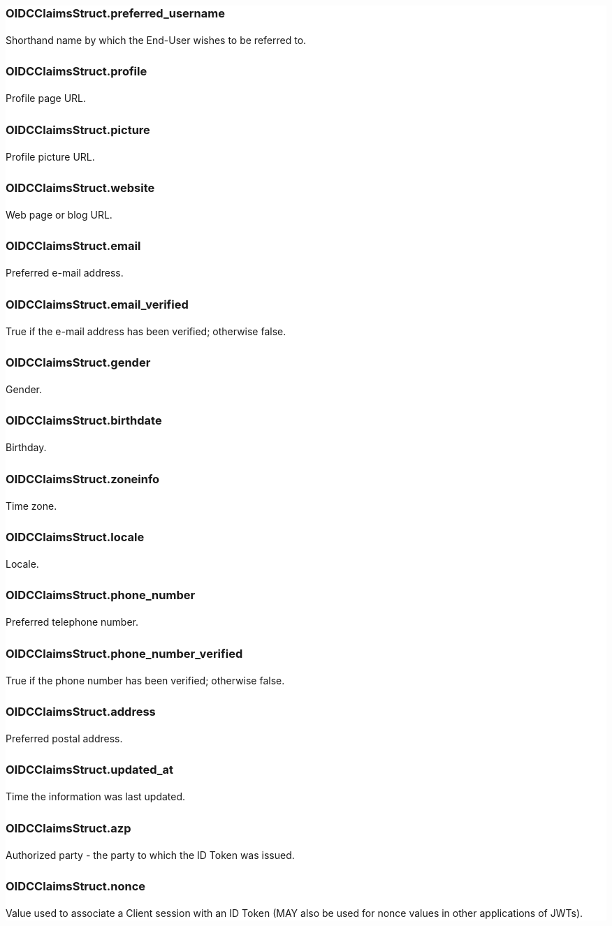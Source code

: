 ### OIDCClaimsStruct.__preferred_username__
Shorthand name by which the End-User wishes to be referred to.

### OIDCClaimsStruct.__profile__
Profile page URL.

### OIDCClaimsStruct.__picture__
Profile picture URL.

### OIDCClaimsStruct.__website__
Web page or blog URL.

### OIDCClaimsStruct.__email__
Preferred e-mail address.

### OIDCClaimsStruct.__email_verified__
True if the e-mail address has been verified; otherwise false.

### OIDCClaimsStruct.__gender__
Gender.

### OIDCClaimsStruct.__birthdate__
Birthday.

### OIDCClaimsStruct.__zoneinfo__
Time zone.

### OIDCClaimsStruct.__locale__
Locale.

### OIDCClaimsStruct.__phone_number__
Preferred telephone number.

### OIDCClaimsStruct.__phone_number_verified__
True if the phone number has been verified; otherwise false.

### OIDCClaimsStruct.__address__
Preferred postal address.

### OIDCClaimsStruct.__updated_at__
Time the information was last updated.

### OIDCClaimsStruct.__azp__
Authorized party - the party to which the ID Token was issued.

### OIDCClaimsStruct.__nonce__
Value used to associate a Client session with an ID Token (MAY also be used for nonce values in other applications of JWTs).
